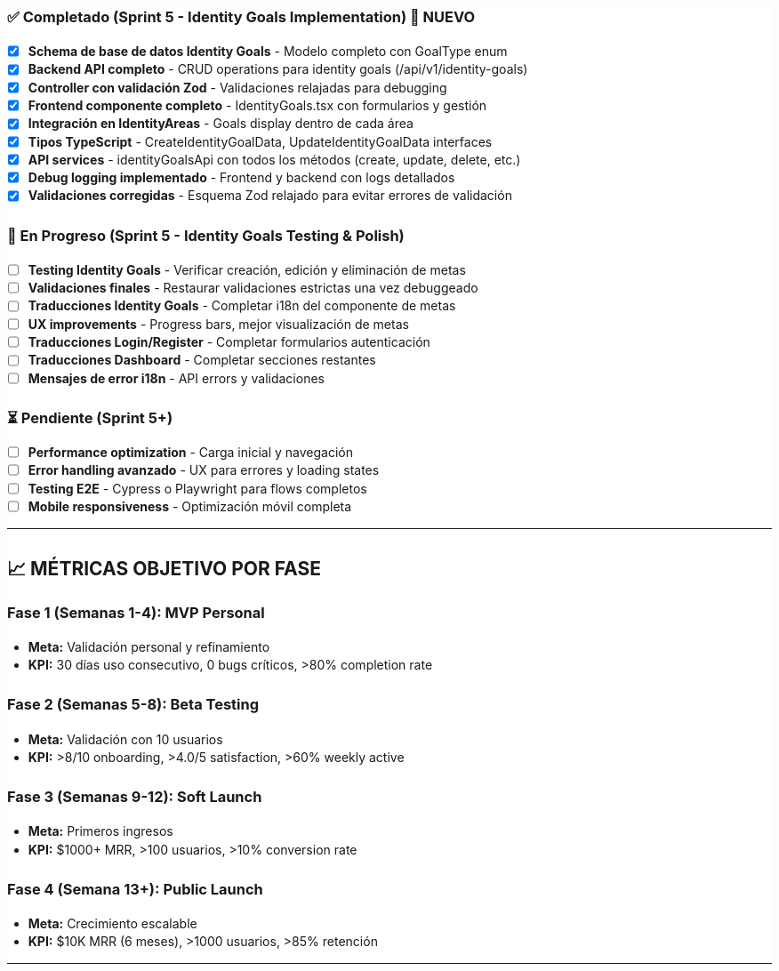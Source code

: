 ### ✅ Completado (Sprint 5 - Identity Goals Implementation) 🎯 NUEVO
- [x] **Schema de base de datos Identity Goals** - Modelo completo con GoalType enum
- [x] **Backend API completo** - CRUD operations para identity goals (/api/v1/identity-goals)
- [x] **Controller con validación Zod** - Validaciones relajadas para debugging
- [x] **Frontend componente completo** - IdentityGoals.tsx con formularios y gestión
- [x] **Integración en IdentityAreas** - Goals display dentro de cada área
- [x] **Tipos TypeScript** - CreateIdentityGoalData, UpdateIdentityGoalData interfaces
- [x] **API services** - identityGoalsApi con todos los métodos (create, update, delete, etc.)
- [x] **Debug logging implementado** - Frontend y backend con logs detallados
- [x] **Validaciones corregidas** - Esquema Zod relajado para evitar errores de validación

### 🔄 En Progreso (Sprint 5 - Identity Goals Testing & Polish)
- [ ] **Testing Identity Goals** - Verificar creación, edición y eliminación de metas
- [ ] **Validaciones finales** - Restaurar validaciones estrictas una vez debuggeado
- [ ] **Traducciones Identity Goals** - Completar i18n del componente de metas
- [ ] **UX improvements** - Progress bars, mejor visualización de metas
- [ ] **Traducciones Login/Register** - Completar formularios autenticación
- [ ] **Traducciones Dashboard** - Completar secciones restantes 
- [ ] **Mensajes de error i18n** - API errors y validaciones

### ⏳ Pendiente (Sprint 5+)
- [ ] **Performance optimization** - Carga inicial y navegación
- [ ] **Error handling avanzado** - UX para errores y loading states  
- [ ] **Testing E2E** - Cypress o Playwright para flows completos
- [ ] **Mobile responsiveness** - Optimización móvil completa

---

## 📈 MÉTRICAS OBJETIVO POR FASE

### Fase 1 (Semanas 1-4): MVP Personal
- **Meta:** Validación personal y refinamiento
- **KPI:** 30 días uso consecutivo, 0 bugs críticos, >80% completion rate

### Fase 2 (Semanas 5-8): Beta Testing
- **Meta:** Validación con 10 usuarios
- **KPI:** >8/10 onboarding, >4.0/5 satisfaction, >60% weekly active

### Fase 3 (Semanas 9-12): Soft Launch
- **Meta:** Primeros ingresos
- **KPI:** $1000+ MRR, >100 usuarios, >10% conversion rate

### Fase 4 (Semana 13+): Public Launch
- **Meta:** Crecimiento escalable
- **KPI:** $10K MRR (6 meses), >1000 usuarios, >85% retención

---
